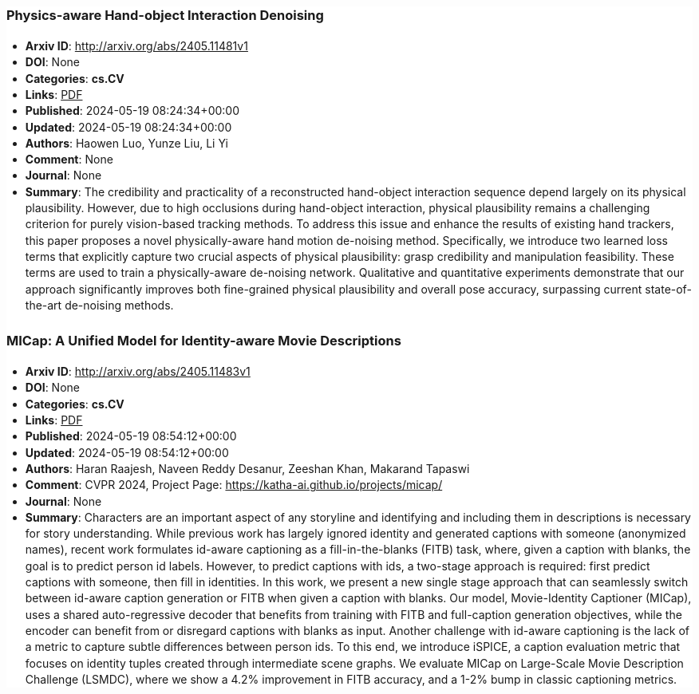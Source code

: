 

### Physics-aware Hand-object Interaction Denoising
- **Arxiv ID**: http://arxiv.org/abs/2405.11481v1
- **DOI**: None
- **Categories**: **cs.CV**
- **Links**: [PDF](http://arxiv.org/pdf/2405.11481v1)
- **Published**: 2024-05-19 08:24:34+00:00
- **Updated**: 2024-05-19 08:24:34+00:00
- **Authors**: Haowen Luo, Yunze Liu, Li Yi
- **Comment**: None
- **Journal**: None
- **Summary**: The credibility and practicality of a reconstructed hand-object interaction sequence depend largely on its physical plausibility. However, due to high occlusions during hand-object interaction, physical plausibility remains a challenging criterion for purely vision-based tracking methods. To address this issue and enhance the results of existing hand trackers, this paper proposes a novel physically-aware hand motion de-noising method. Specifically, we introduce two learned loss terms that explicitly capture two crucial aspects of physical plausibility: grasp credibility and manipulation feasibility. These terms are used to train a physically-aware de-noising network. Qualitative and quantitative experiments demonstrate that our approach significantly improves both fine-grained physical plausibility and overall pose accuracy, surpassing current state-of-the-art de-noising methods.



### MICap: A Unified Model for Identity-aware Movie Descriptions
- **Arxiv ID**: http://arxiv.org/abs/2405.11483v1
- **DOI**: None
- **Categories**: **cs.CV**
- **Links**: [PDF](http://arxiv.org/pdf/2405.11483v1)
- **Published**: 2024-05-19 08:54:12+00:00
- **Updated**: 2024-05-19 08:54:12+00:00
- **Authors**: Haran Raajesh, Naveen Reddy Desanur, Zeeshan Khan, Makarand Tapaswi
- **Comment**: CVPR 2024, Project Page: https://katha-ai.github.io/projects/micap/
- **Journal**: None
- **Summary**: Characters are an important aspect of any storyline and identifying and including them in descriptions is necessary for story understanding. While previous work has largely ignored identity and generated captions with someone (anonymized names), recent work formulates id-aware captioning as a fill-in-the-blanks (FITB) task, where, given a caption with blanks, the goal is to predict person id labels. However, to predict captions with ids, a two-stage approach is required: first predict captions with someone, then fill in identities. In this work, we present a new single stage approach that can seamlessly switch between id-aware caption generation or FITB when given a caption with blanks. Our model, Movie-Identity Captioner (MICap), uses a shared auto-regressive decoder that benefits from training with FITB and full-caption generation objectives, while the encoder can benefit from or disregard captions with blanks as input. Another challenge with id-aware captioning is the lack of a metric to capture subtle differences between person ids. To this end, we introduce iSPICE, a caption evaluation metric that focuses on identity tuples created through intermediate scene graphs. We evaluate MICap on Large-Scale Movie Description Challenge (LSMDC), where we show a 4.2% improvement in FITB accuracy, and a 1-2% bump in classic captioning metrics.


